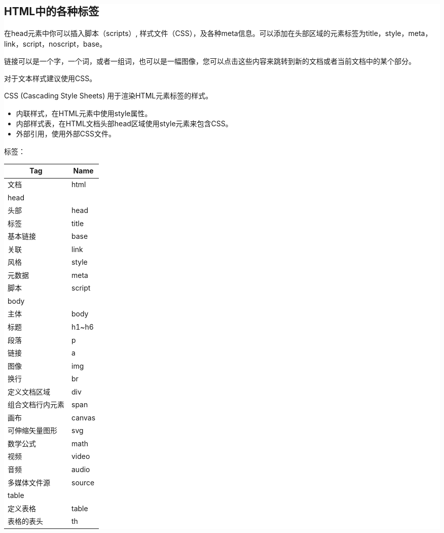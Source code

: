 ## HTML中的各种标签

在head元素中你可以插入脚本（scripts）, 样式文件（CSS），及各种meta信息。可以添加在头部区域的元素标签为title，style，meta，link，script，noscript，base。

链接可以是一个字，一个词，或者一组词，也可以是一幅图像，您可以点击这些内容来跳转到新的文档或者当前文档中的某个部分。

对于文本样式建议使用CSS。

CSS (Cascading Style Sheets) 用于渲染HTML元素标签的样式。

*   内联样式，在HTML元素中使用style属性。
*   内部样式表，在HTML文档头部head区域使用style元素来包含CSS。
*   外部引用，使用外部CSS文件。

标签：

| Tag                | Name       |
| ------------------ | ---------- |
| 文档               | html       |
| head               |            |
| 头部               | head       |
| 标签               | title      |
| 基本链接           | base       |
| 关联               | link       |
| 风格               | style      |
| 元数据             | meta       |
| 脚本               | script     |
| body               |            |
| 主体               | body       |
| 标题               | h1~h6      |
| 段落               | p          |
| 链接               | a          |
| 图像               | img        |
| 换行               | br         |
| 定义文档区域       | div        |
| 组合文档行内元素   | span       |
| 画布               | canvas     |
| 可伸缩矢量图形     | svg        |
| 数学公式           | math       |
| 视频               | video      |
| 音频               | audio      |
| 多媒体文件源       | source     |
| table              |            |
| 定义表格           | table      |
| 表格的表头         | th         |